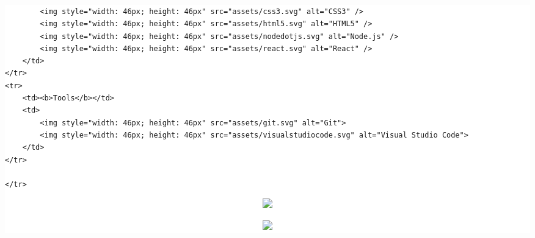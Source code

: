             <img style="width: 46px; height: 46px" src="assets/css3.svg" alt="CSS3" />
            <img style="width: 46px; height: 46px" src="assets/html5.svg" alt="HTML5" />
            <img style="width: 46px; height: 46px" src="assets/nodedotjs.svg" alt="Node.js" />
            <img style="width: 46px; height: 46px" src="assets/react.svg" alt="React" />
        </td>
    </tr>
    <tr>
        <td><b>Tools</b></td>
        <td>
            <img style="width: 46px; height: 46px" src="assets/git.svg" alt="Git">
            <img style="width: 46px; height: 46px" src="assets/visualstudiocode.svg" alt="Visual Studio Code">
        </td>
    </tr>

    </tr>
</table>
<p align="center">
   <img src="https://github-readme-stats.vercel.app/api?username=UDogg&theme=radical&show_icons=true&count_private=true&hide=issues,contribs)](https://github.com/UDogg/github-readme-stats"</p>
<p align="center">
  <img src="https://github.com/BEPb/BEPb/blob/output/github-contribution-grid-snake.svg" />
</p>
